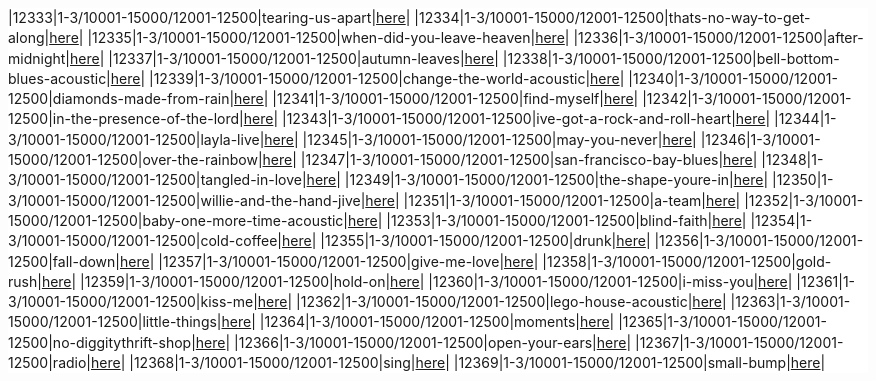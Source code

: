 |12333|1-3/10001-15000/12001-12500|tearing-us-apart|[here](https://cdn.jsdelivr.net/gh/guitarchord/cp1-3/10001-15000/12001-12500/tearing-us-apart.webp)|
|12334|1-3/10001-15000/12001-12500|thats-no-way-to-get-along|[here](https://cdn.jsdelivr.net/gh/guitarchord/cp1-3/10001-15000/12001-12500/thats-no-way-to-get-along.webp)|
|12335|1-3/10001-15000/12001-12500|when-did-you-leave-heaven|[here](https://cdn.jsdelivr.net/gh/guitarchord/cp1-3/10001-15000/12001-12500/when-did-you-leave-heaven.webp)|
|12336|1-3/10001-15000/12001-12500|after-midnight|[here](https://cdn.jsdelivr.net/gh/guitarchord/cp1-3/10001-15000/12001-12500/after-midnight.webp)|
|12337|1-3/10001-15000/12001-12500|autumn-leaves|[here](https://cdn.jsdelivr.net/gh/guitarchord/cp1-3/10001-15000/12001-12500/autumn-leaves.webp)|
|12338|1-3/10001-15000/12001-12500|bell-bottom-blues-acoustic|[here](https://cdn.jsdelivr.net/gh/guitarchord/cp1-3/10001-15000/12001-12500/bell-bottom-blues-acoustic.webp)|
|12339|1-3/10001-15000/12001-12500|change-the-world-acoustic|[here](https://cdn.jsdelivr.net/gh/guitarchord/cp1-3/10001-15000/12001-12500/change-the-world-acoustic.webp)|
|12340|1-3/10001-15000/12001-12500|diamonds-made-from-rain|[here](https://cdn.jsdelivr.net/gh/guitarchord/cp1-3/10001-15000/12001-12500/diamonds-made-from-rain.webp)|
|12341|1-3/10001-15000/12001-12500|find-myself|[here](https://cdn.jsdelivr.net/gh/guitarchord/cp1-3/10001-15000/12001-12500/find-myself.webp)|
|12342|1-3/10001-15000/12001-12500|in-the-presence-of-the-lord|[here](https://cdn.jsdelivr.net/gh/guitarchord/cp1-3/10001-15000/12001-12500/in-the-presence-of-the-lord.webp)|
|12343|1-3/10001-15000/12001-12500|ive-got-a-rock-and-roll-heart|[here](https://cdn.jsdelivr.net/gh/guitarchord/cp1-3/10001-15000/12001-12500/ive-got-a-rock-and-roll-heart.webp)|
|12344|1-3/10001-15000/12001-12500|layla-live|[here](https://cdn.jsdelivr.net/gh/guitarchord/cp1-3/10001-15000/12001-12500/layla-live.webp)|
|12345|1-3/10001-15000/12001-12500|may-you-never|[here](https://cdn.jsdelivr.net/gh/guitarchord/cp1-3/10001-15000/12001-12500/may-you-never.webp)|
|12346|1-3/10001-15000/12001-12500|over-the-rainbow|[here](https://cdn.jsdelivr.net/gh/guitarchord/cp1-3/10001-15000/12001-12500/over-the-rainbow.webp)|
|12347|1-3/10001-15000/12001-12500|san-francisco-bay-blues|[here](https://cdn.jsdelivr.net/gh/guitarchord/cp1-3/10001-15000/12001-12500/san-francisco-bay-blues.webp)|
|12348|1-3/10001-15000/12001-12500|tangled-in-love|[here](https://cdn.jsdelivr.net/gh/guitarchord/cp1-3/10001-15000/12001-12500/tangled-in-love.webp)|
|12349|1-3/10001-15000/12001-12500|the-shape-youre-in|[here](https://cdn.jsdelivr.net/gh/guitarchord/cp1-3/10001-15000/12001-12500/the-shape-youre-in.webp)|
|12350|1-3/10001-15000/12001-12500|willie-and-the-hand-jive|[here](https://cdn.jsdelivr.net/gh/guitarchord/cp1-3/10001-15000/12001-12500/willie-and-the-hand-jive.webp)|
|12351|1-3/10001-15000/12001-12500|a-team|[here](https://cdn.jsdelivr.net/gh/guitarchord/cp1-3/10001-15000/12001-12500/a-team.webp)|
|12352|1-3/10001-15000/12001-12500|baby-one-more-time-acoustic|[here](https://cdn.jsdelivr.net/gh/guitarchord/cp1-3/10001-15000/12001-12500/baby-one-more-time-acoustic.webp)|
|12353|1-3/10001-15000/12001-12500|blind-faith|[here](https://cdn.jsdelivr.net/gh/guitarchord/cp1-3/10001-15000/12001-12500/blind-faith.webp)|
|12354|1-3/10001-15000/12001-12500|cold-coffee|[here](https://cdn.jsdelivr.net/gh/guitarchord/cp1-3/10001-15000/12001-12500/cold-coffee.webp)|
|12355|1-3/10001-15000/12001-12500|drunk|[here](https://cdn.jsdelivr.net/gh/guitarchord/cp1-3/10001-15000/12001-12500/drunk.webp)|
|12356|1-3/10001-15000/12001-12500|fall-down|[here](https://cdn.jsdelivr.net/gh/guitarchord/cp1-3/10001-15000/12001-12500/fall-down.webp)|
|12357|1-3/10001-15000/12001-12500|give-me-love|[here](https://cdn.jsdelivr.net/gh/guitarchord/cp1-3/10001-15000/12001-12500/give-me-love.webp)|
|12358|1-3/10001-15000/12001-12500|gold-rush|[here](https://cdn.jsdelivr.net/gh/guitarchord/cp1-3/10001-15000/12001-12500/gold-rush.webp)|
|12359|1-3/10001-15000/12001-12500|hold-on|[here](https://cdn.jsdelivr.net/gh/guitarchord/cp1-3/10001-15000/12001-12500/hold-on.webp)|
|12360|1-3/10001-15000/12001-12500|i-miss-you|[here](https://cdn.jsdelivr.net/gh/guitarchord/cp1-3/10001-15000/12001-12500/i-miss-you.webp)|
|12361|1-3/10001-15000/12001-12500|kiss-me|[here](https://cdn.jsdelivr.net/gh/guitarchord/cp1-3/10001-15000/12001-12500/kiss-me.webp)|
|12362|1-3/10001-15000/12001-12500|lego-house-acoustic|[here](https://cdn.jsdelivr.net/gh/guitarchord/cp1-3/10001-15000/12001-12500/lego-house-acoustic.webp)|
|12363|1-3/10001-15000/12001-12500|little-things|[here](https://cdn.jsdelivr.net/gh/guitarchord/cp1-3/10001-15000/12001-12500/little-things.webp)|
|12364|1-3/10001-15000/12001-12500|moments|[here](https://cdn.jsdelivr.net/gh/guitarchord/cp1-3/10001-15000/12001-12500/moments.webp)|
|12365|1-3/10001-15000/12001-12500|no-diggitythrift-shop|[here](https://cdn.jsdelivr.net/gh/guitarchord/cp1-3/10001-15000/12001-12500/no-diggitythrift-shop.webp)|
|12366|1-3/10001-15000/12001-12500|open-your-ears|[here](https://cdn.jsdelivr.net/gh/guitarchord/cp1-3/10001-15000/12001-12500/open-your-ears.webp)|
|12367|1-3/10001-15000/12001-12500|radio|[here](https://cdn.jsdelivr.net/gh/guitarchord/cp1-3/10001-15000/12001-12500/radio.webp)|
|12368|1-3/10001-15000/12001-12500|sing|[here](https://cdn.jsdelivr.net/gh/guitarchord/cp1-3/10001-15000/12001-12500/sing.webp)|
|12369|1-3/10001-15000/12001-12500|small-bump|[here](https://cdn.jsdelivr.net/gh/guitarchord/cp1-3/10001-15000/12001-12500/small-bump.webp)|
